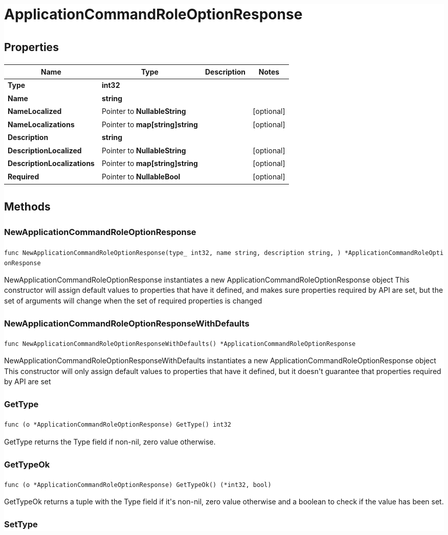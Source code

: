 # ApplicationCommandRoleOptionResponse

## Properties

Name | Type | Description | Notes
------------ | ------------- | ------------- | -------------
**Type** | **int32** |  | 
**Name** | **string** |  | 
**NameLocalized** | Pointer to **NullableString** |  | [optional] 
**NameLocalizations** | Pointer to **map[string]string** |  | [optional] 
**Description** | **string** |  | 
**DescriptionLocalized** | Pointer to **NullableString** |  | [optional] 
**DescriptionLocalizations** | Pointer to **map[string]string** |  | [optional] 
**Required** | Pointer to **NullableBool** |  | [optional] 

## Methods

### NewApplicationCommandRoleOptionResponse

`func NewApplicationCommandRoleOptionResponse(type_ int32, name string, description string, ) *ApplicationCommandRoleOptionResponse`

NewApplicationCommandRoleOptionResponse instantiates a new ApplicationCommandRoleOptionResponse object
This constructor will assign default values to properties that have it defined,
and makes sure properties required by API are set, but the set of arguments
will change when the set of required properties is changed

### NewApplicationCommandRoleOptionResponseWithDefaults

`func NewApplicationCommandRoleOptionResponseWithDefaults() *ApplicationCommandRoleOptionResponse`

NewApplicationCommandRoleOptionResponseWithDefaults instantiates a new ApplicationCommandRoleOptionResponse object
This constructor will only assign default values to properties that have it defined,
but it doesn't guarantee that properties required by API are set

### GetType

`func (o *ApplicationCommandRoleOptionResponse) GetType() int32`

GetType returns the Type field if non-nil, zero value otherwise.

### GetTypeOk

`func (o *ApplicationCommandRoleOptionResponse) GetTypeOk() (*int32, bool)`

GetTypeOk returns a tuple with the Type field if it's non-nil, zero value otherwise
and a boolean to check if the value has been set.

### SetType

